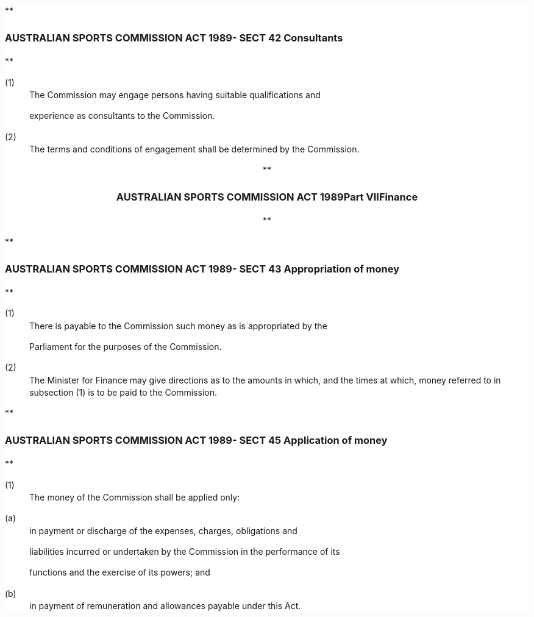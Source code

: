**

###  AUSTRALIAN SPORTS COMMISSION ACT 1989- SECT 42  Consultants 
**

 <dl compact="">

<dt>(1)</dt><dd>The Commission may engage persons having suitable qualifications and

experience as consultants to the Commission.</dd> <dt>(2)</dt><dd>The terms and conditions of engagement shall be determined by the Commission. </dd> </dl>

<center>**

###  AUSTRALIAN SPORTS COMMISSION ACT 1989<part>Part VII&#151;Finance </part>
**</center>

**

###  AUSTRALIAN SPORTS COMMISSION ACT 1989- SECT 43  Appropriation of money 
**

 <dl compact="">

<dt>(1)</dt><dd>There is payable to the Commission such money as is appropriated by the

Parliament for the purposes of the Commission.</dd> <dt>(2)</dt><dd>The Minister for Finance may give directions as to the amounts in which, and the times at which, money referred to in subsection (1) is to be paid to the Commission. </dd> </dl>

**

###  AUSTRALIAN SPORTS COMMISSION ACT 1989- SECT 45  Application of money 
**

 <dl compact="">

<dt>(1)</dt><dd>The money of the Commission shall be applied only:

</dd> </dl>

<dl compact=""><dl compact=""><dl compact="">

<dt>(a)</dt><dd>in payment or discharge of the expenses, charges, obligations and

liabilities incurred or undertaken by the Commission in the performance of its

functions and the exercise of its powers; and</dd>

<dt>(b)</dt><dd>in payment of remuneration and allowances payable under this Act.

</dd>

</dl></dl></dl>
